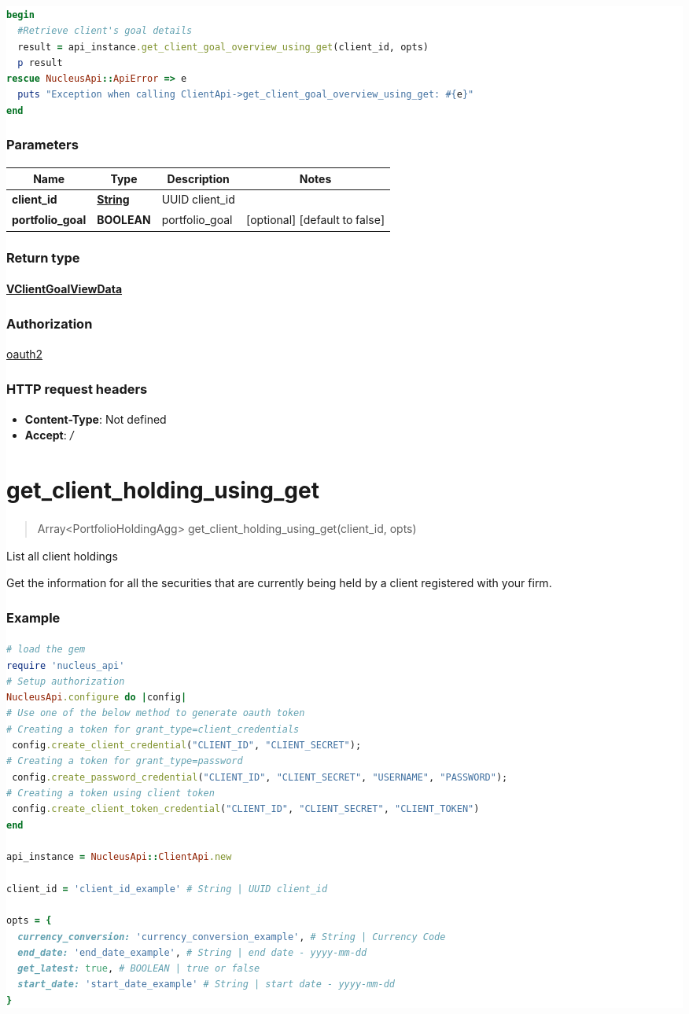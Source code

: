 ```ruby
begin
  #Retrieve client's goal details 
  result = api_instance.get_client_goal_overview_using_get(client_id, opts)
  p result
rescue NucleusApi::ApiError => e
  puts "Exception when calling ClientApi->get_client_goal_overview_using_get: #{e}"
end
```

### Parameters

Name | Type | Description  | Notes
------------- | ------------- | ------------- | -------------
 **client_id** | [**String**](.md)| UUID client_id | 
 **portfolio_goal** | **BOOLEAN**| portfolio_goal | [optional] [default to false]

### Return type

[**VClientGoalViewData**](VClientGoalViewData.md)

### Authorization

[oauth2](../README.md#oauth2)

### HTTP request headers

 - **Content-Type**: Not defined
 - **Accept**: */*



# **get_client_holding_using_get**
> Array&lt;PortfolioHoldingAgg&gt; get_client_holding_using_get(client_id, opts)

List all client holdings

Get the information for all the securities that are currently being held by a client registered with your firm.

### Example
```ruby
# load the gem
require 'nucleus_api'
# Setup authorization
NucleusApi.configure do |config|
# Use one of the below method to generate oauth token        
# Creating a token for grant_type=client_credentials
 config.create_client_credential("CLIENT_ID", "CLIENT_SECRET");
# Creating a token for grant_type=password
 config.create_password_credential("CLIENT_ID", "CLIENT_SECRET", "USERNAME", "PASSWORD");
# Creating a token using client token
 config.create_client_token_credential("CLIENT_ID", "CLIENT_SECRET", "CLIENT_TOKEN")
end

api_instance = NucleusApi::ClientApi.new

client_id = 'client_id_example' # String | UUID client_id

opts = { 
  currency_conversion: 'currency_conversion_example', # String | Currency Code
  end_date: 'end_date_example', # String | end date - yyyy-mm-dd
  get_latest: true, # BOOLEAN | true or false
  start_date: 'start_date_example' # String | start date - yyyy-mm-dd
}
```